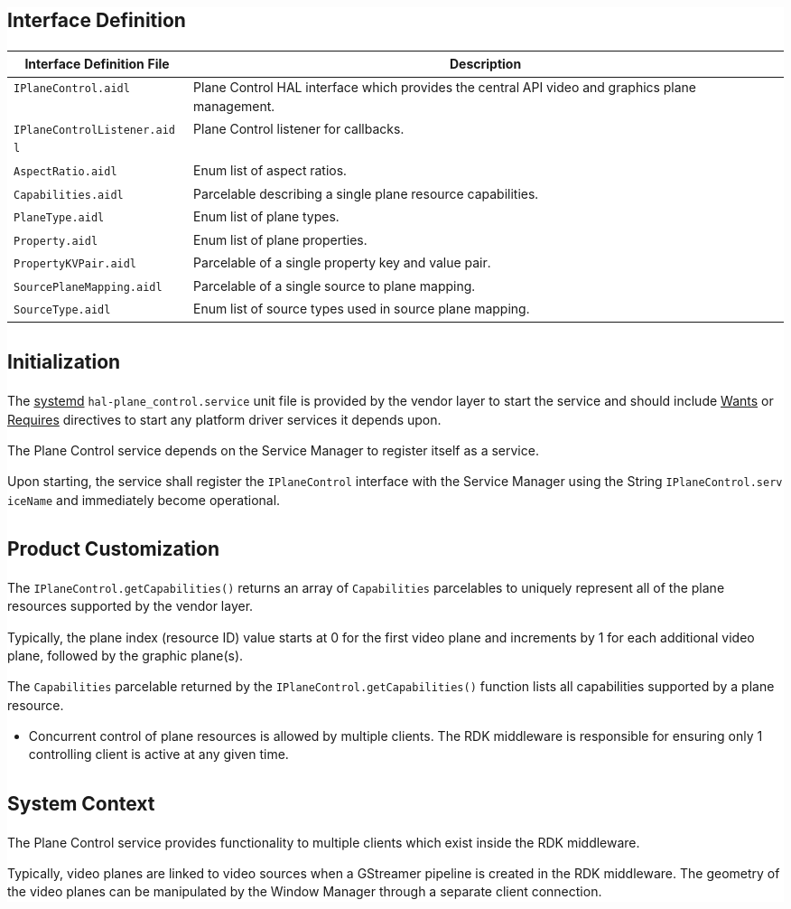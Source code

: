 ## Interface Definition

|Interface Definition File | Description|
|--------------------------|------------|
|`IPlaneControl.aidl` | Plane Control HAL interface which provides the central API video and graphics plane management.|
| `IPlaneControlListener.aidl` | Plane Control listener for callbacks.|
| `AspectRatio.aidl` | Enum list of aspect ratios.|
| `Capabilities.aidl` | Parcelable describing a single plane resource capabilities.|
| `PlaneType.aidl` | Enum list of plane types.|
| `Property.aidl` | Enum list of plane properties.|
| `PropertyKVPair.aidl` | Parcelable of a single property key and value pair.|
| `SourcePlaneMapping.aidl` | Parcelable of a single source to plane mapping.|
| `SourceType.aidl` | Enum list of source types used in source plane mapping.|

## Initialization

The [systemd](../../../vsi/systemd/current/systemd.md) `hal-plane_control.service` unit file is provided by the vendor layer to start the service and should include [Wants](https://www.freedesktop.org/software/systemd/man/latest/systemd.unit.html#Wants=) or [Requires](https://www.freedesktop.org/software/systemd/man/latest/systemd.unit.html#Requires=)  directives to start any platform driver services it depends upon.

The Plane Control service depends on the Service Manager to register itself as a service.

Upon starting, the service shall register the `IPlaneControl` interface with the Service Manager using the String `IPlaneControl.serviceName` and immediately become operational.

## Product Customization

The `IPlaneControl.getCapabilities()` returns an array of `Capabilities` parcelables to uniquely represent all of the plane resources supported by the vendor layer.

Typically, the plane index (resource ID) value starts at 0 for the first video plane and increments by 1 for each additional video plane, followed by the graphic plane(s).

The `Capabilities` parcelable returned by the `IPlaneControl.getCapabilities()` function lists all capabilities supported by a plane resource.
- Concurrent control of plane resources is allowed by multiple clients. The RDK middleware is responsible for ensuring only 1 controlling client is active at any given time.

## System Context

The Plane Control service provides functionality to multiple clients which exist inside the RDK middleware.

Typically, video planes are linked to video sources when a GStreamer pipeline is created in the RDK middleware. The geometry of the video planes can be manipulated by the Window Manager through a separate client connection.
